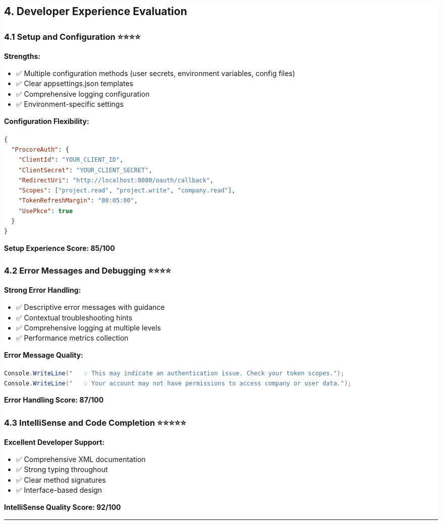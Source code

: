 
## 4. Developer Experience Evaluation

### 4.1 Setup and Configuration ⭐⭐⭐⭐

**Strengths:**
- ✅ Multiple configuration methods (user secrets, environment variables, config files)
- ✅ Clear appsettings.json templates
- ✅ Comprehensive logging configuration
- ✅ Environment-specific settings

**Configuration Flexibility:**
```json
{
  "ProcoreAuth": {
    "ClientId": "YOUR_CLIENT_ID",
    "ClientSecret": "YOUR_CLIENT_SECRET",
    "RedirectUri": "http://localhost:8080/oauth/callback",
    "Scopes": ["project.read", "project.write", "company.read"],
    "TokenRefreshMargin": "00:05:00",
    "UsePkce": true
  }
}
```

**Setup Experience Score: 85/100**

### 4.2 Error Messages and Debugging ⭐⭐⭐⭐

**Strong Error Handling:**
- ✅ Descriptive error messages with guidance
- ✅ Contextual troubleshooting hints
- ✅ Comprehensive logging at multiple levels
- ✅ Performance metrics collection

**Error Message Quality:**
```csharp
Console.WriteLine("   💡 This may indicate an authentication issue. Check your token scopes.");
Console.WriteLine("   💡 Your account may not have permissions to access company or user data.");
```

**Error Handling Score: 87/100**

### 4.3 IntelliSense and Code Completion ⭐⭐⭐⭐⭐

**Excellent Developer Support:**
- ✅ Comprehensive XML documentation
- ✅ Strong typing throughout
- ✅ Clear method signatures
- ✅ Interface-based design

**IntelliSense Quality Score: 92/100**

---
